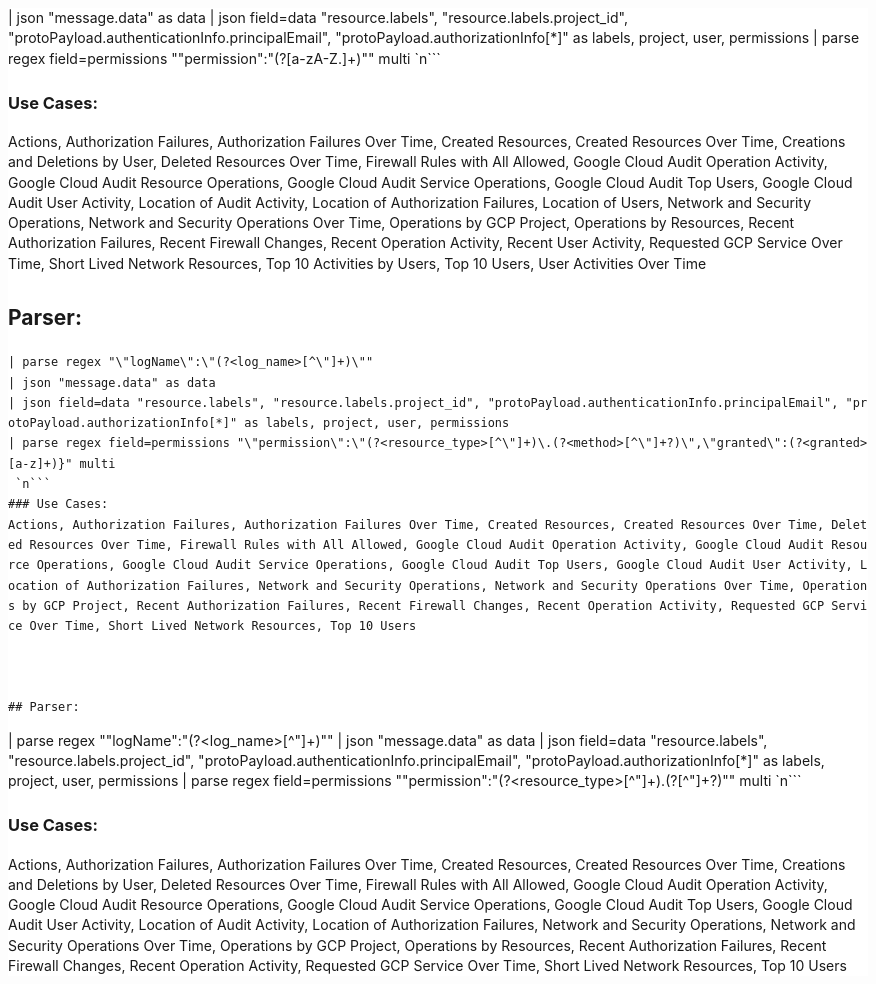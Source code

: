 | json "message.data" as data
| json field=data "resource.labels", "resource.labels.project_id", "protoPayload.authenticationInfo.principalEmail", "protoPayload.authorizationInfo[*]" as labels, project, user, permissions
| parse regex field=permissions "\"permission\":\"(?<activity>[a-zA-Z\.]+)\"" multi
 `n```
### Use Cases:
Actions, Authorization Failures, Authorization Failures Over Time, Created Resources, Created Resources Over Time, Creations and Deletions by User, Deleted Resources Over Time, Firewall Rules with All Allowed, Google Cloud Audit Operation Activity, Google Cloud Audit Resource Operations, Google Cloud Audit Service Operations, Google Cloud Audit Top Users, Google Cloud Audit User Activity, Location of Audit Activity, Location of Authorization Failures, Location of Users, Network and Security Operations, Network and Security Operations Over Time, Operations by GCP Project, Operations by Resources, Recent Authorization Failures, Recent Firewall Changes, Recent Operation Activity, Recent User Activity, Requested GCP Service Over Time, Short Lived Network Resources, Top 10 Activities by Users, Top 10 Users, User Activities Over Time



## Parser:
```
| parse regex "\"logName\":\"(?<log_name>[^\"]+)\"" 
| json "message.data" as data
| json field=data "resource.labels", "resource.labels.project_id", "protoPayload.authenticationInfo.principalEmail", "protoPayload.authorizationInfo[*]" as labels, project, user, permissions
| parse regex field=permissions "\"permission\":\"(?<resource_type>[^\"]+)\.(?<method>[^\"]+?)\",\"granted\":(?<granted>[a-z]+)}" multi
 `n```
### Use Cases:
Actions, Authorization Failures, Authorization Failures Over Time, Created Resources, Created Resources Over Time, Deleted Resources Over Time, Firewall Rules with All Allowed, Google Cloud Audit Operation Activity, Google Cloud Audit Resource Operations, Google Cloud Audit Service Operations, Google Cloud Audit Top Users, Google Cloud Audit User Activity, Location of Authorization Failures, Network and Security Operations, Network and Security Operations Over Time, Operations by GCP Project, Recent Authorization Failures, Recent Firewall Changes, Recent Operation Activity, Requested GCP Service Over Time, Short Lived Network Resources, Top 10 Users



## Parser:
```
| parse regex "\"logName\":\"(?<log_name>[^\"]+)\"" 
| json "message.data" as data
| json field=data "resource.labels", "resource.labels.project_id", "protoPayload.authenticationInfo.principalEmail", "protoPayload.authorizationInfo[*]" as labels, project, user, permissions
| parse regex field=permissions "\"permission\":\"(?<resource_type>[^\"]+)\.(?<method>[^\"]+?)\"" multi
 `n```
### Use Cases:
Actions, Authorization Failures, Authorization Failures Over Time, Created Resources, Created Resources Over Time, Creations and Deletions by User, Deleted Resources Over Time, Firewall Rules with All Allowed, Google Cloud Audit Operation Activity, Google Cloud Audit Resource Operations, Google Cloud Audit Service Operations, Google Cloud Audit Top Users, Google Cloud Audit User Activity, Location of Audit Activity, Location of Authorization Failures, Network and Security Operations, Network and Security Operations Over Time, Operations by GCP Project, Operations by Resources, Recent Authorization Failures, Recent Firewall Changes, Recent Operation Activity, Requested GCP Service Over Time, Short Lived Network Resources, Top 10 Users
